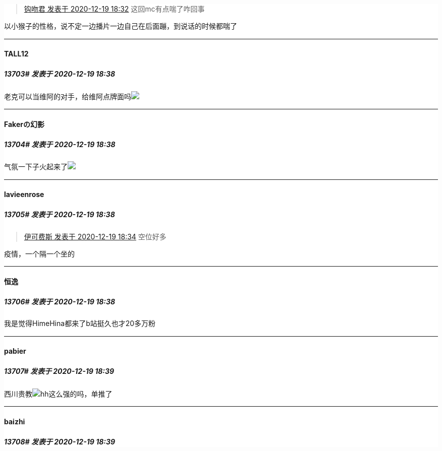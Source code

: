 
<blockquote><a href="httphttps://bbs.saraba1st.com/2b/forum.php?mod=redirect&amp;goto=findpost&amp;pid=49774635&amp;ptid=1976378" target="_blank">钩吻君 发表于 2020-12-19 18:32</a>
这回mc有点喘了咋回事</blockquote>
以小猴子的性格，说不定一边播片一边自己在后面蹦，到说话的时候都喘了


-----

####  TALL12  
##### 13703#       发表于 2020-12-19 18:38


老克可以当维阿的对手，给维阿点牌面吗<img src="https://static.saraba1st.com/image/smiley/face2017/037.png" referrerpolicy="no-referrer">


-----

####  Fakerの幻影  
##### 13704#       发表于 2020-12-19 18:38


气氛一下子火起来了<img src="https://static.saraba1st.com/image/smiley/face2017/075.png" referrerpolicy="no-referrer">


-----

####  lavieenrose  
##### 13705#       发表于 2020-12-19 18:38


<blockquote><a href="httphttps://bbs.saraba1st.com/2b/forum.php?mod=redirect&amp;goto=findpost&amp;pid=49774667&amp;ptid=1976378" target="_blank">伊可费斯 发表于 2020-12-19 18:34</a>
空位好多</blockquote>
疫情，一个隔一个坐的


-----

####  恒逸  
##### 13706#       发表于 2020-12-19 18:38


我是觉得HimeHina都来了b站挺久也才20多万粉


-----

####  pabier  
##### 13707#       发表于 2020-12-19 18:39


西川贵教<img src="https://static.saraba1st.com/image/smiley/face2017/001.png" referrerpolicy="no-referrer">hh这么强的吗，单推了


-----

####  baizhi  
##### 13708#       发表于 2020-12-19 18:39
